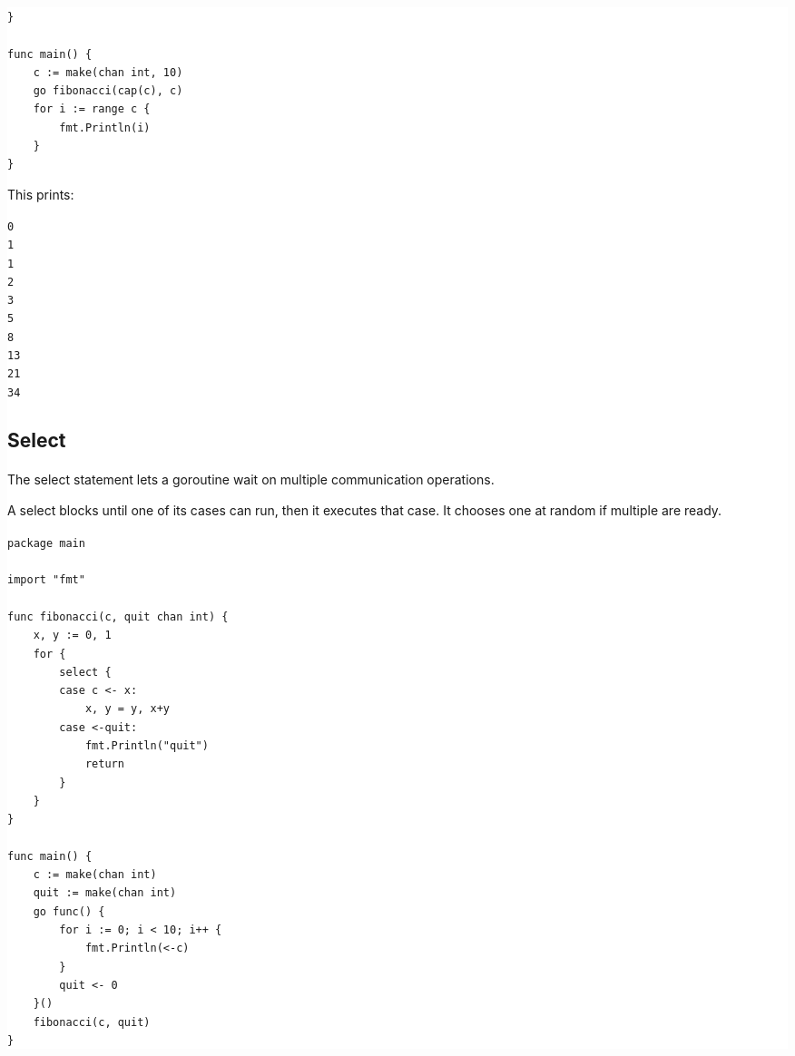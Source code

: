 ```golang
}

func main() {
	c := make(chan int, 10)
	go fibonacci(cap(c), c)
	for i := range c {
		fmt.Println(i)
	}
}
```

This prints:

```shell
0
1
1
2
3
5
8
13
21
34
```

## Select

The select statement lets a goroutine wait on multiple communication operations.

A select blocks until one of its cases can run, then it executes that case. It chooses one at random if multiple are ready.

```golang
package main

import "fmt"

func fibonacci(c, quit chan int) {
	x, y := 0, 1
	for {
		select {
		case c <- x:
			x, y = y, x+y
		case <-quit:
			fmt.Println("quit")
			return
		}
	}
}

func main() {
	c := make(chan int)
	quit := make(chan int)
	go func() {
		for i := 0; i < 10; i++ {
			fmt.Println(<-c)
		}
		quit <- 0
	}()
	fibonacci(c, quit)
}
```
